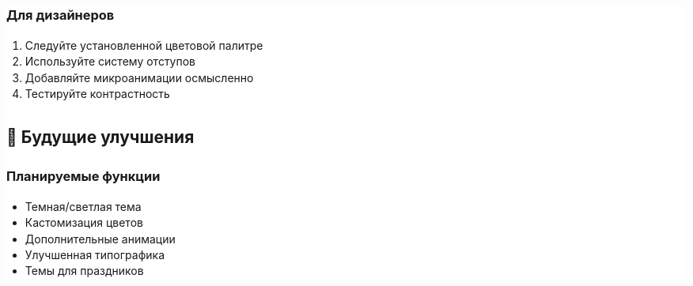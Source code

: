 ### Для дизайнеров
1. Следуйте установленной цветовой палитре
2. Используйте систему отступов
3. Добавляйте микроанимации осмысленно
4. Тестируйте контрастность

## 🔮 Будущие улучшения

### Планируемые функции
- Темная/светлая тема
- Кастомизация цветов
- Дополнительные анимации
- Улучшенная типографика
- Темы для праздников
